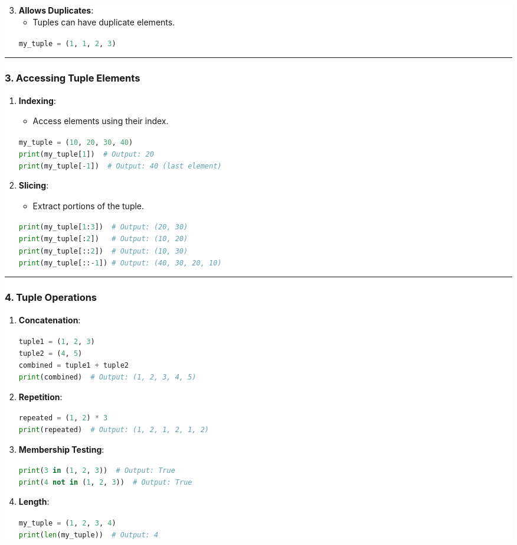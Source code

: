 3. **Allows Duplicates**:
   - Tuples can have duplicate elements.
   ```python
   my_tuple = (1, 1, 2, 3)
   ```

---

### **3. Accessing Tuple Elements**

1. **Indexing**:
   - Access elements using their index.
   ```python
   my_tuple = (10, 20, 30, 40)
   print(my_tuple[1])  # Output: 20
   print(my_tuple[-1])  # Output: 40 (last element)
   ```

2. **Slicing**:
   - Extract portions of the tuple.
   ```python
   print(my_tuple[1:3])  # Output: (20, 30)
   print(my_tuple[:2])   # Output: (10, 20)
   print(my_tuple[::2])  # Output: (10, 30)
   print(my_tuple[::-1]) # Output: (40, 30, 20, 10)
   ```

---

### **4. Tuple Operations**

1. **Concatenation**:
   ```python
   tuple1 = (1, 2, 3)
   tuple2 = (4, 5)
   combined = tuple1 + tuple2
   print(combined)  # Output: (1, 2, 3, 4, 5)
   ```

2. **Repetition**:
   ```python
   repeated = (1, 2) * 3
   print(repeated)  # Output: (1, 2, 1, 2, 1, 2)
   ```

3. **Membership Testing**:
   ```python
   print(3 in (1, 2, 3))  # Output: True
   print(4 not in (1, 2, 3))  # Output: True
   ```

4. **Length**:
   ```python
   my_tuple = (1, 2, 3, 4)
   print(len(my_tuple))  # Output: 4
   ```
